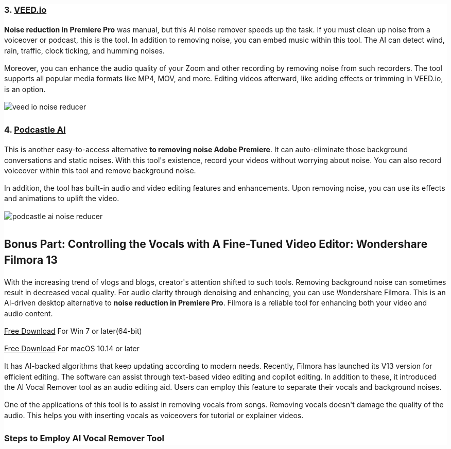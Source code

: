 ### 3\. [VEED.io](https://www.veed.io/tools/remove-background-noise-from-video)

**Noise reduction in Premiere Pro** was manual, but this AI noise remover speeds up the task. If you must clean up noise from a voiceover or podcast, this is the tool. In addition to removing noise, you can embed music within this tool. The AI can detect wind, rain, traffic, clock ticking, and humming noises.

Moreover, you can enhance the audio quality of your Zoom and other recording by removing noise from such recorders. The tool supports all popular media formats like MP4, MOV, and more. Editing videos afterward, like adding effects or trimming in VEED.io, is an option.

![veed io noise reducer](https://images.wondershare.com/filmora/article-images/2023/reducing-noise-with-premiere-pro-17.jpg)

### 4\. [Podcastle AI](https://podcastle.ai/tools/remove-background-noise-from-audio)

This is another easy-to-access alternative **to removing noise Adobe Premiere**. It can auto-eliminate those background conversations and static noises. With this tool's existence, record your videos without worrying about noise. You can also record voiceover within this tool and remove background noise.

In addition, the tool has built-in audio and video editing features and enhancements. Upon removing noise, you can use its effects and animations to uplift the video.

![podcastle ai noise reducer](https://images.wondershare.com/filmora/article-images/2023/reducing-noise-with-premiere-pro-18.jpg)

## Bonus Part: Controlling the Vocals with A Fine-Tuned Video Editor: Wondershare Filmora 13

With the increasing trend of vlogs and blogs, creator's attention shifted to such tools. Removing background noise can sometimes result in decreased vocal quality. For audio clarity through denoising and enhancing, you can use [Wondershare Filmora](https://tools.techidaily.com/wondershare/filmora/download/). This is an AI-driven desktop alternative to **noise reduction in Premiere Pro**. Filmora is a reliable tool for enhancing both your video and audio content.

[Free Download](https://tools.techidaily.com/wondershare/filmora/download/) For Win 7 or later(64-bit)

[Free Download](https://tools.techidaily.com/wondershare/filmora/download/) For macOS 10.14 or later

It has AI-backed algorithms that keep updating according to modern needs. Recently, Filmora has launched its V13 version for efficient editing. The software can assist through text-based video editing and copilot editing. In addition to these, it introduced the AI Vocal Remover tool as an audio editing aid. Users can employ this feature to separate their vocals and background noises.

One of the applications of this tool is to assist in removing vocals from songs. Removing vocals doesn't damage the quality of the audio. This helps you with inserting vocals as voiceovers for tutorial or explainer videos.

### Steps to Employ AI Vocal Remover Tool
